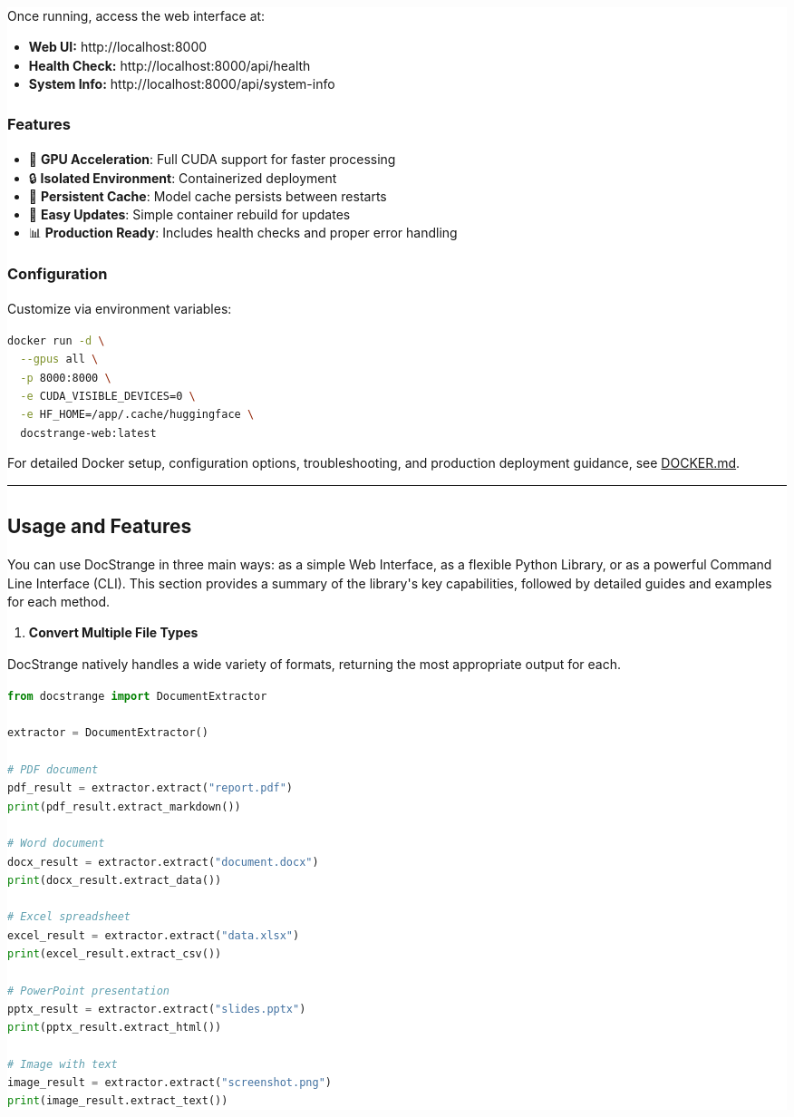 Once running, access the web interface at:
- **Web UI:** http://localhost:8000
- **Health Check:** http://localhost:8000/api/health
- **System Info:** http://localhost:8000/api/system-info

### Features

- 🚀 **GPU Acceleration**: Full CUDA support for faster processing
- 🔒 **Isolated Environment**: Containerized deployment
- 💾 **Persistent Cache**: Model cache persists between restarts
- 🔄 **Easy Updates**: Simple container rebuild for updates
- 📊 **Production Ready**: Includes health checks and proper error handling

### Configuration

Customize via environment variables:

```bash
docker run -d \
  --gpus all \
  -p 8000:8000 \
  -e CUDA_VISIBLE_DEVICES=0 \
  -e HF_HOME=/app/.cache/huggingface \
  docstrange-web:latest
```

For detailed Docker setup, configuration options, troubleshooting, and production deployment guidance, see [DOCKER.md](DOCKER.md).

---

## Usage and Features

You can use DocStrange in three main ways: as a simple Web Interface, as a flexible Python Library, or as a powerful Command Line Interface (CLI). This section provides a summary of the library's key capabilities, followed by detailed guides and examples for each method.

1. **Convert Multiple File Types**

DocStrange natively handles a wide variety of formats, returning the most appropriate output for each.

```python
from docstrange import DocumentExtractor

extractor = DocumentExtractor()

# PDF document
pdf_result = extractor.extract("report.pdf")
print(pdf_result.extract_markdown())

# Word document
docx_result = extractor.extract("document.docx")
print(docx_result.extract_data())

# Excel spreadsheet
excel_result = extractor.extract("data.xlsx")
print(excel_result.extract_csv())

# PowerPoint presentation
pptx_result = extractor.extract("slides.pptx")
print(pptx_result.extract_html())

# Image with text
image_result = extractor.extract("screenshot.png")
print(image_result.extract_text())

```